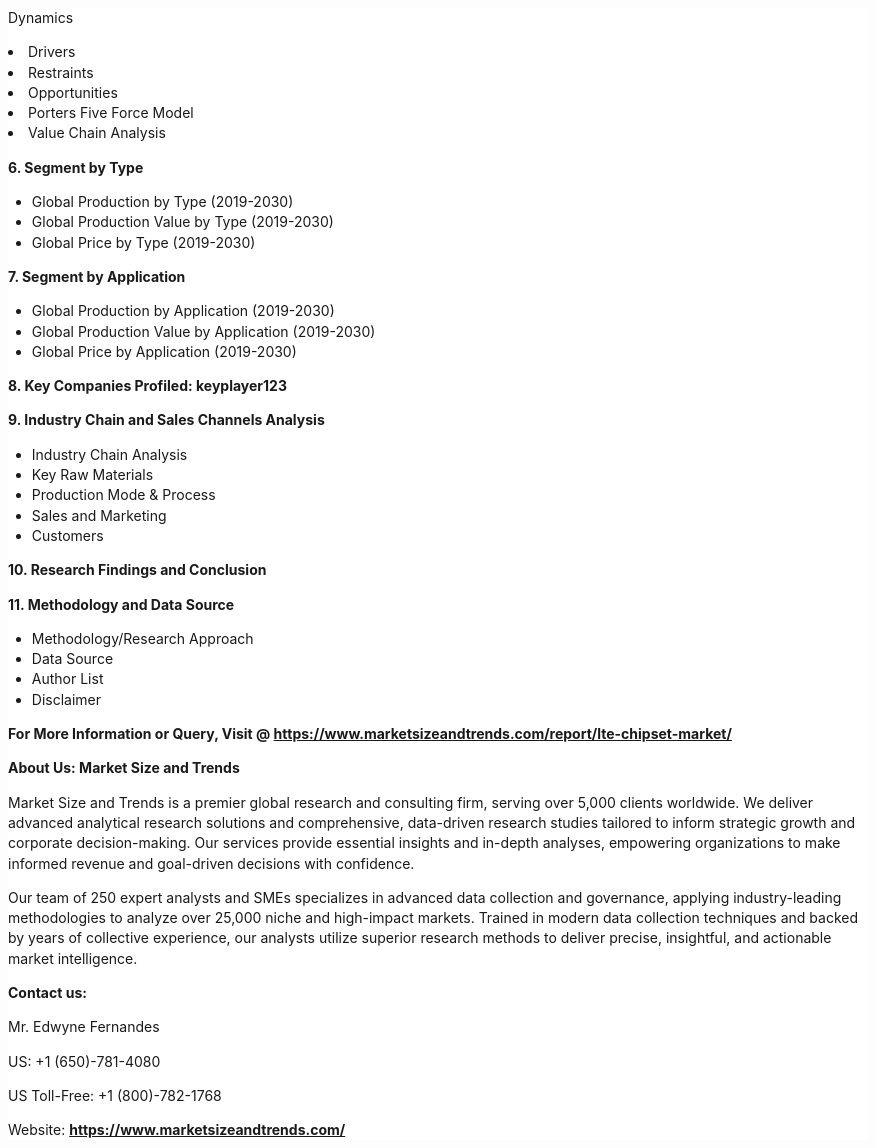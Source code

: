 Dynamics</li><li>Drivers</li><li>Restraints</li><li>Opportunities</li><li>Porters Five Force Model</li><li>Value Chain Analysis&nbsp;</li></ul><p><strong>6. Segment by Type</strong></p><ul><li>Global Production by Type (2019-2030)</li><li>Global Production Value by Type (2019-2030)</li><li>Global Price by Type (2019-2030)</li></ul><p><strong>7. Segment by Application</strong></p><ul><li>Global Production by Application (2019-2030)</li><li>Global Production Value by Application (2019-2030)</li><li>Global Price by Application (2019-2030)</li></ul><p><strong>8. Key Companies Profiled: keyplayer123</strong></p><p><strong>9. Industry Chain and Sales Channels Analysis</strong></p><ul><li>Industry Chain Analysis</li><li>Key Raw Materials</li><li>Production Mode &amp; Process</li><li>Sales and Marketing</li><li>Customers</li></ul><p><strong>10. Research Findings and Conclusion</strong></p><p><strong>11. Methodology and Data Source</strong></p><ul><li>Methodology/Research Approach</li><li>Data Source</li><li>Author List</li><li>Disclaimer</li></ul></p><p><strong>For More Information or Query, Visit @ <a href="https://www.marketsizeandtrends.com/report/lte-chipset-market/">https://www.marketsizeandtrends.com/report/lte-chipset-market/</a></strong></p><p><strong>About Us: Market Size and Trends</strong></p><p>Market Size and Trends is a premier global research and consulting firm, serving over 5,000 clients worldwide. We deliver advanced analytical research solutions and comprehensive, data-driven research studies tailored to inform strategic growth and corporate decision-making. Our services provide essential insights and in-depth analyses, empowering organizations to make informed revenue and goal-driven decisions with confidence.</p><p>Our team of 250 expert analysts and SMEs specializes in advanced data collection and governance, applying industry-leading methodologies to analyze over 25,000 niche and high-impact markets. Trained in modern data collection techniques and backed by years of collective experience, our analysts utilize superior research methods to deliver precise, insightful, and actionable market intelligence.</p><p><strong>Contact us:</strong></p><p>Mr. Edwyne Fernandes</p><p>US: +1 (650)-781-4080</p><p>US Toll-Free: +1 (800)-782-1768</p><p>Website: <strong><a href="https://www.marketsizeandtrends.com/">https://www.marketsizeandtrends.com/</a></strong></p>
